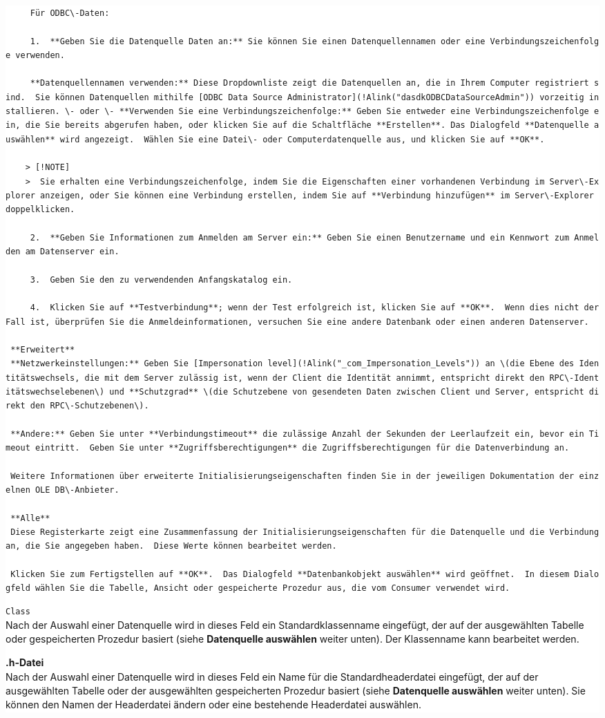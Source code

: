          Für ODBC\-Daten:  
  
         1.  **Geben Sie die Datenquelle Daten an:** Sie können Sie einen Datenquellennamen oder eine Verbindungszeichenfolge verwenden.  
  
         **Datenquellennamen verwenden:** Diese Dropdownliste zeigt die Datenquellen an, die in Ihrem Computer registriert sind.  Sie können Datenquellen mithilfe [ODBC Data Source Administrator](!Alink("dasdkODBCDataSourceAdmin")) vorzeitig installieren. \- oder \- **Verwenden Sie eine Verbindungszeichenfolge:** Geben Sie entweder eine Verbindungszeichenfolge ein, die Sie bereits abgerufen haben, oder klicken Sie auf die Schaltfläche **Erstellen**. Das Dialogfeld **Datenquelle auswählen** wird angezeigt.  Wählen Sie eine Datei\- oder Computerdatenquelle aus, und klicken Sie auf **OK**.  
  
        > [!NOTE]
        >  Sie erhalten eine Verbindungszeichenfolge, indem Sie die Eigenschaften einer vorhandenen Verbindung im Server\-Explorer anzeigen, oder Sie können eine Verbindung erstellen, indem Sie auf **Verbindung hinzufügen** im Server\-Explorer doppelklicken.  
  
         2.  **Geben Sie Informationen zum Anmelden am Server ein:** Geben Sie einen Benutzername und ein Kennwort zum Anmelden am Datenserver ein.  
  
         3.  Geben Sie den zu verwendenden Anfangskatalog ein.  
  
         4.  Klicken Sie auf **Testverbindung**; wenn der Test erfolgreich ist, klicken Sie auf **OK**.  Wenn dies nicht der Fall ist, überprüfen Sie die Anmeldeinformationen, versuchen Sie eine andere Datenbank oder einen anderen Datenserver.  
  
     **Erweitert**  
     **Netzwerkeinstellungen:** Geben Sie [Impersonation level](!Alink("_com_Impersonation_Levels")) an \(die Ebene des Identitätswechsels, die mit dem Server zulässig ist, wenn der Client die Identität annimmt, entspricht direkt den RPC\-Identitätswechselebenen\) und **Schutzgrad** \(die Schutzebene von gesendeten Daten zwischen Client und Server, entspricht direkt den RPC\-Schutzebenen\).  
  
     **Andere:** Geben Sie unter **Verbindungstimeout** die zulässige Anzahl der Sekunden der Leerlaufzeit ein, bevor ein Timeout eintritt.  Geben Sie unter **Zugriffsberechtigungen** die Zugriffsberechtigungen für die Datenverbindung an.  
  
     Weitere Informationen über erweiterte Initialisierungseigenschaften finden Sie in der jeweiligen Dokumentation der einzelnen OLE DB\-Anbieter.  
  
     **Alle**  
     Diese Registerkarte zeigt eine Zusammenfassung der Initialisierungseigenschaften für die Datenquelle und die Verbindung an, die Sie angegeben haben.  Diese Werte können bearbeitet werden.  
  
     Klicken Sie zum Fertigstellen auf **OK**.  Das Dialogfeld **Datenbankobjekt auswählen** wird geöffnet.  In diesem Dialogfeld wählen Sie die Tabelle, Ansicht oder gespeicherte Prozedur aus, die vom Consumer verwendet wird.  
  
 `Class`  
 Nach der Auswahl einer Datenquelle wird in dieses Feld ein Standardklassenname eingefügt, der auf der ausgewählten Tabelle oder gespeicherten Prozedur basiert \(siehe **Datenquelle auswählen** weiter unten\).  Der Klassenname kann bearbeitet werden.  
  
 **.h\-Datei**  
 Nach der Auswahl einer Datenquelle wird in dieses Feld ein Name für die Standardheaderdatei eingefügt, der auf der ausgewählten Tabelle oder der ausgewählten gespeicherten Prozedur basiert \(siehe **Datenquelle auswählen** weiter unten\).  Sie können den Namen der Headerdatei ändern oder eine bestehende Headerdatei auswählen.  
  